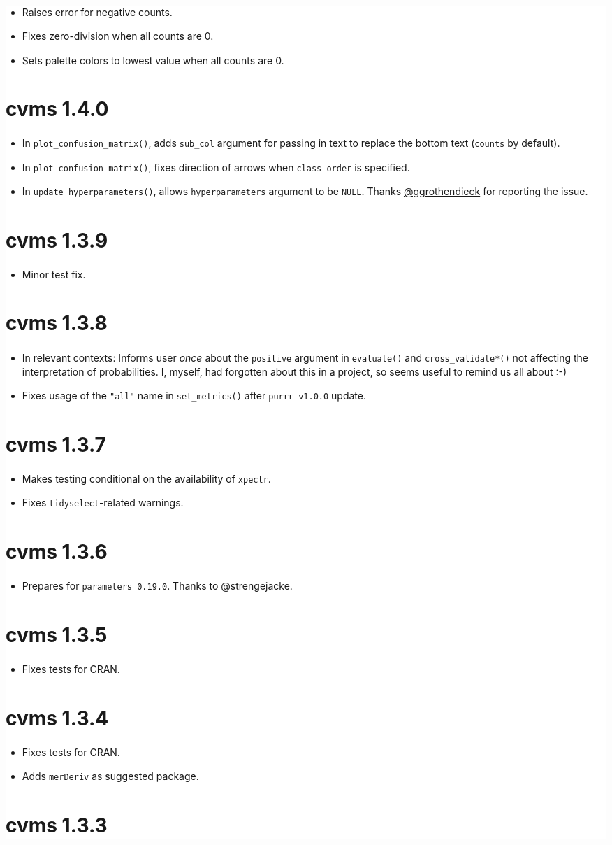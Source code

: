 * Raises error for negative counts.

* Fixes zero-division when all counts are 0.

* Sets palette colors to lowest value when all counts are 0.

# cvms 1.4.0

* In `plot_confusion_matrix()`, adds `sub_col` argument for passing in text to replace
the bottom text (`counts` by default).

* In `plot_confusion_matrix()`, fixes direction of arrows when `class_order` is specified.

* In `update_hyperparameters()`, allows `hyperparameters` argument to be `NULL`. Thanks [@ggrothendieck](https://github.com/LudvigOlsen/cvms/issues/30) for reporting the issue.

# cvms 1.3.9

* Minor test fix.

# cvms 1.3.8

* In relevant contexts: Informs user *once* about the `positive` argument in `evaluate()` and `cross_validate*()` not affecting the interpretation of probabilities. I, myself, had forgotten about this in a project, so seems useful to remind us all about :-)

* Fixes usage of the `"all"` name in `set_metrics()` after `purrr v1.0.0` update.

# cvms 1.3.7

* Makes testing conditional on the availability of `xpectr`.

* Fixes `tidyselect`-related warnings.

# cvms 1.3.6

* Prepares for `parameters 0.19.0`. Thanks to @strengejacke.

# cvms 1.3.5

* Fixes tests for CRAN.

# cvms 1.3.4

* Fixes tests for CRAN.

* Adds `merDeriv` as suggested package.

# cvms 1.3.3
